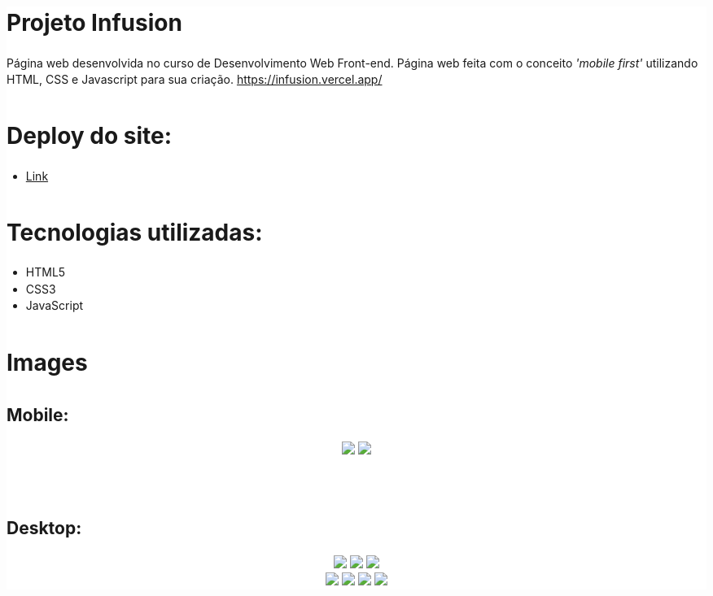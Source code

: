 # Projeto Infusion
Página web desenvolvida no curso de Desenvolvimento Web Front-end. Página web feita com o conceito <i>'mobile first'</i> utilizando HTML, CSS e Javascript para sua criação.
https://infusion.vercel.app/

# Deploy do site:
  * <a href="https://infusion.vercel.app/">Link</a>

# Tecnologias utilizadas:
  * HTML5
  * CSS3
  * JavaScript

# Images
## Mobile:

<div align="center">
  <img src="https://user-images.githubusercontent.com/93951962/158641656-636eee17-7609-4801-aa51-74314443a10a.png" height="500px" width=""/>
  <img src="https://user-images.githubusercontent.com/93951962/158641717-090efd59-ab1f-4eaf-adb2-efcc46326ed1.png" height="500px" width=""/>
</div>
<br><br>

## Desktop:

<div align="center">
  <img src="https://user-images.githubusercontent.com/93951962/158642037-f543e802-5c9c-48c7-bb88-93566542880c.png" height="" width="680px"/>
  <img src="https://user-images.githubusercontent.com/93951962/158642054-0f3911bc-1fff-4a47-8b34-9df57d55f8ed.png" height="" width="680px"/>
  <img src="https://user-images.githubusercontent.com/93951962/158642062-2f741a03-704a-4e98-838f-75688c133189.png" height="" width="680px"/>
</div>
<div align="center">
  <img src="https://user-images.githubusercontent.com/93951962/158642070-e22920f9-6125-4d76-9437-cb6b9896be81.png" height="" width="680px"/>
  <img src="https://user-images.githubusercontent.com/93951962/158642087-e9004d94-771a-44ab-91ea-658103a385e7.png" height="" width="680px"/>
  <img src="https://user-images.githubusercontent.com/93951962/158642093-77ce3cea-fa48-48d6-84cb-b0e9e886ba89.png" height="" width="680px"/>
  <img src="https://user-images.githubusercontent.com/93951962/158642101-c69200f9-1f90-4ec9-a8d4-9f410c994aa8.png" height="" width="680px"/>
</div>
